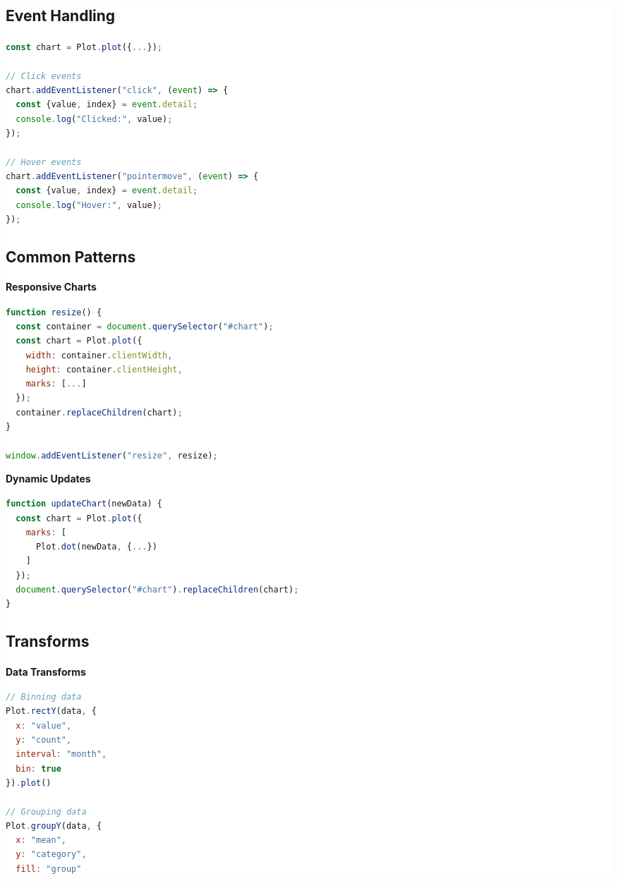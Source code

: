 ## Event Handling

```javascript
const chart = Plot.plot({...});

// Click events
chart.addEventListener("click", (event) => {
  const {value, index} = event.detail;
  console.log("Clicked:", value);
});

// Hover events
chart.addEventListener("pointermove", (event) => {
  const {value, index} = event.detail;
  console.log("Hover:", value);
});
```

## Common Patterns

**Responsive Charts**
```javascript
function resize() {
  const container = document.querySelector("#chart");
  const chart = Plot.plot({
    width: container.clientWidth,
    height: container.clientHeight,
    marks: [...]
  });
  container.replaceChildren(chart);
}

window.addEventListener("resize", resize);
```

**Dynamic Updates**
```javascript
function updateChart(newData) {
  const chart = Plot.plot({
    marks: [
      Plot.dot(newData, {...})
    ]
  });
  document.querySelector("#chart").replaceChildren(chart);
}
```

## Transforms

**Data Transforms**
```javascript
// Binning data
Plot.rectY(data, {
  x: "value",
  y: "count",
  interval: "month",
  bin: true
}).plot()

// Grouping data
Plot.groupY(data, {
  x: "mean",
  y: "category",
  fill: "group"
```